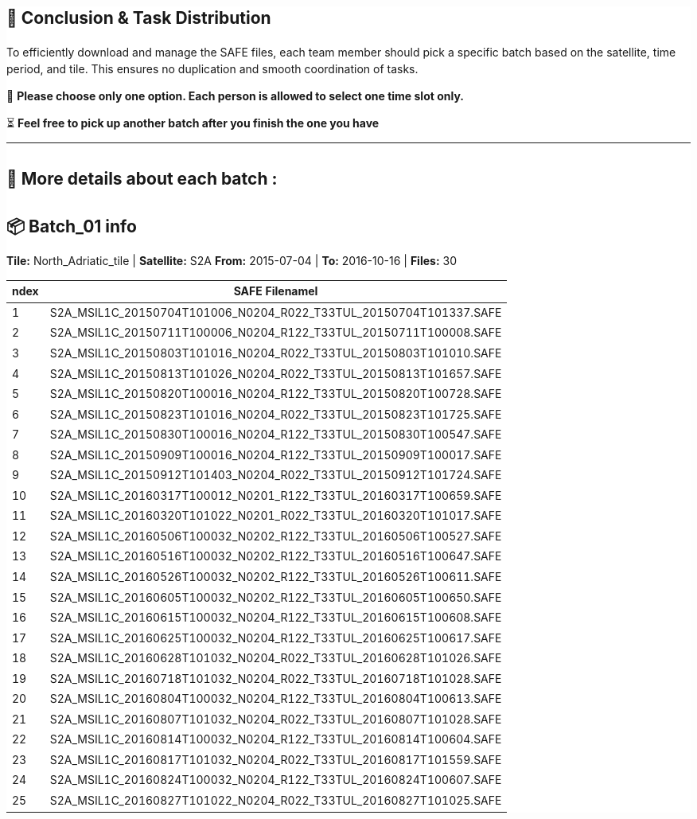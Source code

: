 
## 📌 Conclusion & Task Distribution

To efficiently download and manage the SAFE files, each team member should pick a specific batch based on the satellite, time period, and tile.
This ensures no duplication and smooth coordination of tasks.

🌊 **Please choose only one option. Each person is allowed to select one time slot only.**

⏳ **Feel free to pick up another batch after you finish the one you have**

---

## 📌 More details about each batch :

## 📦 Batch_01 info

**Tile:** North_Adriatic_tile | **Satellite:** S2A
**From:** 2015-07-04 | **To:** 2016-10-16 | **Files:** 30

| ndex | SAFE FilenameI                                                    |
| ---- | ----------------------------------------------------------------- |
| 1    | S2A_MSIL1C_20150704T101006_N0204_R022_T33TUL_20150704T101337.SAFE |
| 2    | S2A_MSIL1C_20150711T100006_N0204_R122_T33TUL_20150711T100008.SAFE |
| 3    | S2A_MSIL1C_20150803T101016_N0204_R022_T33TUL_20150803T101010.SAFE |
| 4    | S2A_MSIL1C_20150813T101026_N0204_R022_T33TUL_20150813T101657.SAFE |
| 5    | S2A_MSIL1C_20150820T100016_N0204_R122_T33TUL_20150820T100728.SAFE |
| 6    | S2A_MSIL1C_20150823T101016_N0204_R022_T33TUL_20150823T101725.SAFE |
| 7    | S2A_MSIL1C_20150830T100016_N0204_R122_T33TUL_20150830T100547.SAFE |
| 8    | S2A_MSIL1C_20150909T100016_N0204_R122_T33TUL_20150909T100017.SAFE |
| 9    | S2A_MSIL1C_20150912T101403_N0204_R022_T33TUL_20150912T101724.SAFE |
| 10   | S2A_MSIL1C_20160317T100012_N0201_R122_T33TUL_20160317T100659.SAFE |
| 11   | S2A_MSIL1C_20160320T101022_N0201_R022_T33TUL_20160320T101017.SAFE |
| 12   | S2A_MSIL1C_20160506T100032_N0202_R122_T33TUL_20160506T100527.SAFE |
| 13   | S2A_MSIL1C_20160516T100032_N0202_R122_T33TUL_20160516T100647.SAFE |
| 14   | S2A_MSIL1C_20160526T100032_N0202_R122_T33TUL_20160526T100611.SAFE |
| 15   | S2A_MSIL1C_20160605T100032_N0202_R122_T33TUL_20160605T100650.SAFE |
| 16   | S2A_MSIL1C_20160615T100032_N0204_R122_T33TUL_20160615T100608.SAFE |
| 17   | S2A_MSIL1C_20160625T100032_N0204_R122_T33TUL_20160625T100617.SAFE |
| 18   | S2A_MSIL1C_20160628T101032_N0204_R022_T33TUL_20160628T101026.SAFE |
| 19   | S2A_MSIL1C_20160718T101032_N0204_R022_T33TUL_20160718T101028.SAFE |
| 20   | S2A_MSIL1C_20160804T100032_N0204_R122_T33TUL_20160804T100613.SAFE |
| 21   | S2A_MSIL1C_20160807T101032_N0204_R022_T33TUL_20160807T101028.SAFE |
| 22   | S2A_MSIL1C_20160814T100032_N0204_R122_T33TUL_20160814T100604.SAFE |
| 23   | S2A_MSIL1C_20160817T101032_N0204_R022_T33TUL_20160817T101559.SAFE |
| 24   | S2A_MSIL1C_20160824T100032_N0204_R122_T33TUL_20160824T100607.SAFE |
| 25   | S2A_MSIL1C_20160827T101022_N0204_R022_T33TUL_20160827T101025.SAFE |